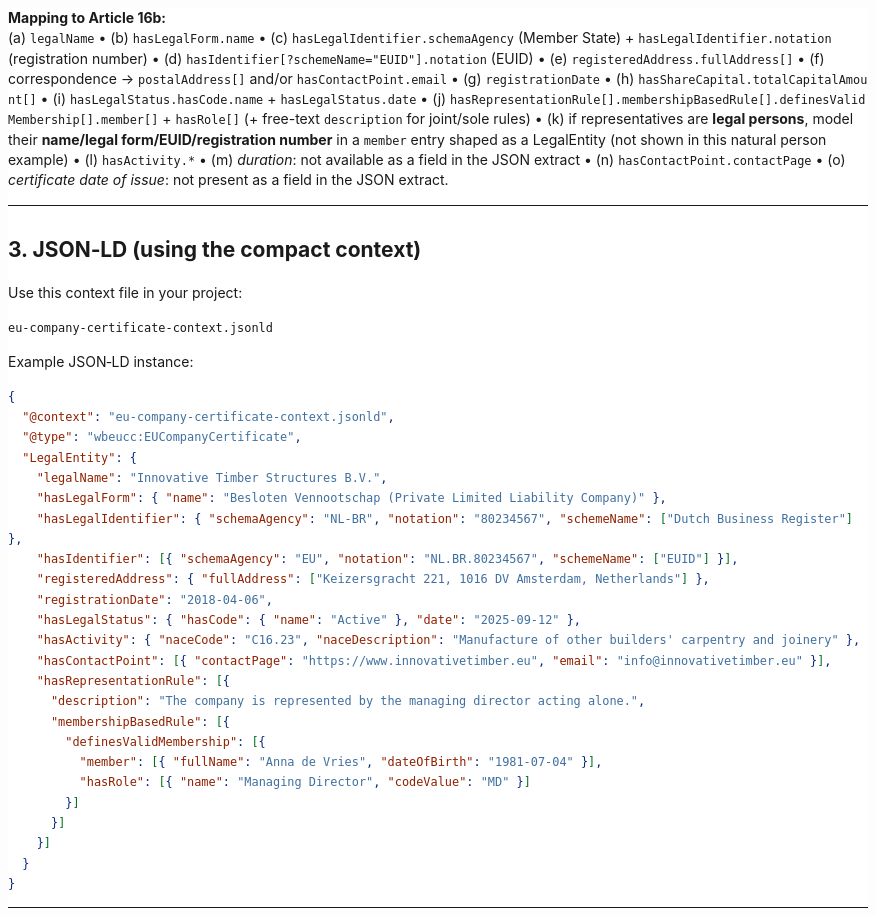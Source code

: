```json
```

**Mapping to Article 16b:**  
(a) `legalName` • (b) `hasLegalForm.name` • (c) `hasLegalIdentifier.schemaAgency` (Member State) + `hasLegalIdentifier.notation` (registration number) • (d) `hasIdentifier[?schemeName="EUID"].notation` (EUID) • (e) `registeredAddress.fullAddress[]` • (f) correspondence → `postalAddress[]` and/or `hasContactPoint.email` • (g) `registrationDate` • (h) `hasShareCapital.totalCapitalAmount[]` • (i) `hasLegalStatus.hasCode.name` + `hasLegalStatus.date` • (j) `hasRepresentationRule[].membershipBasedRule[].definesValidMembership[].member[]` + `hasRole[]` (+ free-text `description` for joint/sole rules) • (k) if representatives are **legal persons**, model their **name/legal form/EUID/registration number** in a `member` entry shaped as a LegalEntity (not shown in this natural person example) • (l) `hasActivity.*` • (m) *duration*: not available as a field in the JSON extract • (n) `hasContactPoint.contactPage` • (o) *certificate date of issue*: not present as a field in the JSON extract.

---

## 3. JSON‑LD (using the compact context)
Use this context file in your project:
```
eu-company-certificate-context.jsonld
```

Example JSON‑LD instance:
```json
{
  "@context": "eu-company-certificate-context.jsonld",
  "@type": "wbeucc:EUCompanyCertificate",
  "LegalEntity": {
    "legalName": "Innovative Timber Structures B.V.",
    "hasLegalForm": { "name": "Besloten Vennootschap (Private Limited Liability Company)" },
    "hasLegalIdentifier": { "schemaAgency": "NL-BR", "notation": "80234567", "schemeName": ["Dutch Business Register"] },
    "hasIdentifier": [{ "schemaAgency": "EU", "notation": "NL.BR.80234567", "schemeName": ["EUID"] }],
    "registeredAddress": { "fullAddress": ["Keizersgracht 221, 1016 DV Amsterdam, Netherlands"] },
    "registrationDate": "2018-04-06",
    "hasLegalStatus": { "hasCode": { "name": "Active" }, "date": "2025-09-12" },
    "hasActivity": { "naceCode": "C16.23", "naceDescription": "Manufacture of other builders' carpentry and joinery" },
    "hasContactPoint": [{ "contactPage": "https://www.innovativetimber.eu", "email": "info@innovativetimber.eu" }],
    "hasRepresentationRule": [{
      "description": "The company is represented by the managing director acting alone.",
      "membershipBasedRule": [{
        "definesValidMembership": [{
          "member": [{ "fullName": "Anna de Vries", "dateOfBirth": "1981-07-04" }],
          "hasRole": [{ "name": "Managing Director", "codeValue": "MD" }]
        }]
      }]
    }]
  }
}
```

---